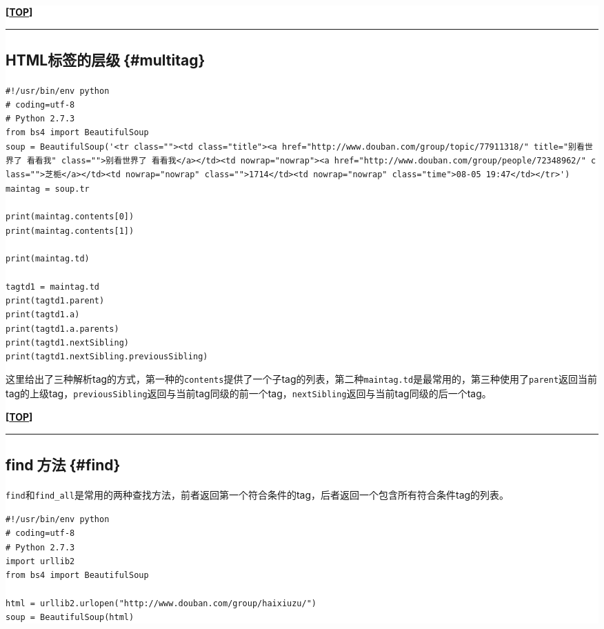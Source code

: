 **[[TOP](#top)]**

***

## HTML标签的层级 {#multitag}

    #!/usr/bin/env python 
    # coding=utf-8
    # Python 2.7.3
    from bs4 import BeautifulSoup
    soup = BeautifulSoup('<tr class=""><td class="title"><a href="http://www.douban.com/group/topic/77911318/" title="别看世界了 看看我" class="">别看世界了 看看我</a></td><td nowrap="nowrap"><a href="http://www.douban.com/group/people/72348962/" class="">芝栀</a></td><td nowrap="nowrap" class="">1714</td><td nowrap="nowrap" class="time">08-05 19:47</td></tr>')
    maintag = soup.tr
    
    print(maintag.contents[0])
    print(maintag.contents[1])
    
    print(maintag.td)
    
    tagtd1 = maintag.td
    print(tagtd1.parent)
    print(tagtd1.a)
    print(tagtd1.a.parents)
    print(tagtd1.nextSibling)
    print(tagtd1.nextSibling.previousSibling)
    
这里给出了三种解析tag的方式，第一种的`contents`提供了一个子tag的列表，第二种`maintag.td`是最常用的，第三种使用了`parent`返回当前tag的上级tag，`previousSibling`返回与当前tag同级的前一个tag，`nextSibling`返回与当前tag同级的后一个tag。

**[[TOP](#top)]**

***

## find 方法 {#find}

`find`和`find_all`是常用的两种查找方法，前者返回第一个符合条件的tag，后者返回一个包含所有符合条件tag的列表。

    #!/usr/bin/env python 
    # coding=utf-8
    # Python 2.7.3
    import urllib2
    from bs4 import BeautifulSoup
    
    html = urllib2.urlopen("http://www.douban.com/group/haixiuzu/")
    soup = BeautifulSoup(html)
    